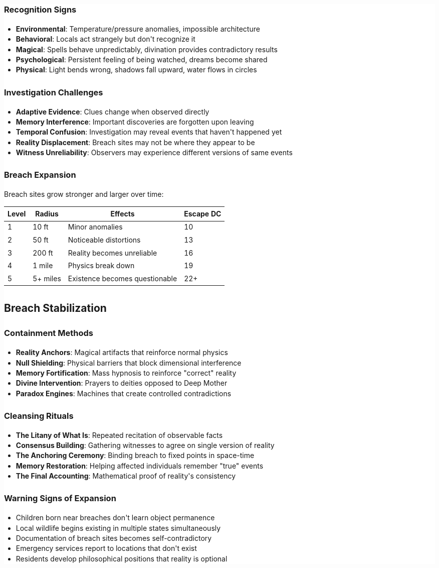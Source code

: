 ### Recognition Signs
- **Environmental**: Temperature/pressure anomalies, impossible architecture
- **Behavioral**: Locals act strangely but don't recognize it
- **Magical**: Spells behave unpredictably, divination provides contradictory results
- **Psychological**: Persistent feeling of being watched, dreams become shared
- **Physical**: Light bends wrong, shadows fall upward, water flows in circles

### Investigation Challenges
- **Adaptive Evidence**: Clues change when observed directly
- **Memory Interference**: Important discoveries are forgotten upon leaving
- **Temporal Confusion**: Investigation may reveal events that haven't happened yet
- **Reality Displacement**: Breach sites may not be where they appear to be
- **Witness Unreliability**: Observers may experience different versions of same events

### Breach Expansion
Breach sites grow stronger and larger over time:

| Level | Radius | Effects | Escape DC |
|-------|--------|---------|-----------|
| 1 | 10 ft | Minor anomalies | 10 |
| 2 | 50 ft | Noticeable distortions | 13 |
| 3 | 200 ft | Reality becomes unreliable | 16 |
| 4 | 1 mile | Physics break down | 19 |
| 5 | 5+ miles | Existence becomes questionable | 22+ |

## Breach Stabilization

### Containment Methods
- **Reality Anchors**: Magical artifacts that reinforce normal physics
- **Null Shielding**: Physical barriers that block dimensional interference
- **Memory Fortification**: Mass hypnosis to reinforce "correct" reality
- **Divine Intervention**: Prayers to deities opposed to Deep Mother
- **Paradox Engines**: Machines that create controlled contradictions

### Cleansing Rituals
- **The Litany of What Is**: Repeated recitation of observable facts
- **Consensus Building**: Gathering witnesses to agree on single version of reality
- **The Anchoring Ceremony**: Binding breach to fixed points in space-time
- **Memory Restoration**: Helping affected individuals remember "true" events
- **The Final Accounting**: Mathematical proof of reality's consistency

### Warning Signs of Expansion
- Children born near breaches don't learn object permanence
- Local wildlife begins existing in multiple states simultaneously
- Documentation of breach sites becomes self-contradictory
- Emergency services report to locations that don't exist
- Residents develop philosophical positions that reality is optional
